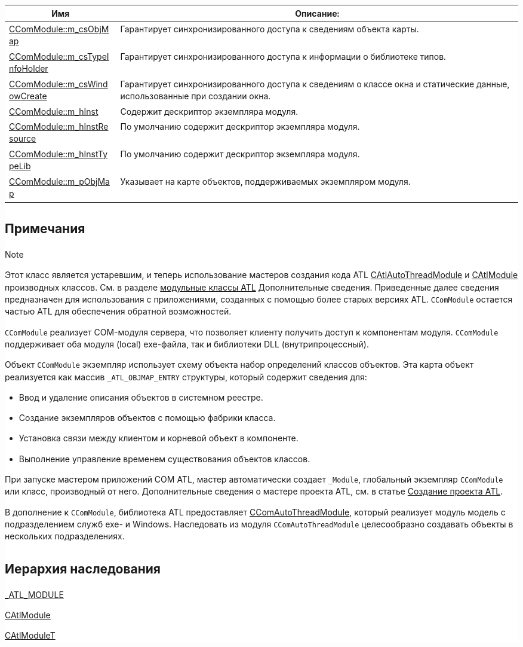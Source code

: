 |Имя|Описание:|  
|----------|-----------------|  
|[CComModule::m_csObjMap](#m_csobjmap)|Гарантирует синхронизированного доступа к сведениям объекта карты.|  
|[CComModule::m_csTypeInfoHolder](#m_cstypeinfoholder)|Гарантирует синхронизированного доступа к информации о библиотеке типов.|  
|[CComModule::m_csWindowCreate](#m_cswindowcreate)|Гарантирует синхронизированного доступа к сведениям о классе окна и статические данные, использованные при создании окна.|  
|[CComModule::m_hInst](#m_hinst)|Содержит дескриптор экземпляра модуля.|  
|[CComModule::m_hInstResource](#m_hinstresource)|По умолчанию содержит дескриптор экземпляра модуля.|  
|[CComModule::m_hInstTypeLib](#m_hinsttypelib)|По умолчанию содержит дескриптор экземпляра модуля.|  
|[CComModule::m_pObjMap](#m_pobjmap)|Указывает на карте объектов, поддерживаемых экземпляром модуля.|  
  
## <a name="remarks"></a>Примечания  
  
> [!NOTE]
>  Этот класс является устаревшим, и теперь использование мастеров создания кода ATL [CAtlAutoThreadModule](../../atl/reference/catlautothreadmodule-class.md) и [CAtlModule](../../atl/reference/catlmodule-class.md) производных классов. См. в разделе [модульные классы ATL](../../atl/atl-module-classes.md) Дополнительные сведения. Приведенные далее сведения предназначен для использования с приложениями, созданных с помощью более старых версиях ATL. `CComModule` остается частью ATL для обеспечения обратной возможностей.  
  
 `CComModule` реализует COM-модуля сервера, что позволяет клиенту получить доступ к компонентам модуля. `CComModule` поддерживает оба модуля (local) exe-файла, так и библиотеки DLL (внутрипроцессный).  
  
 Объект `CComModule` экземпляр использует схему объекта набор определений классов объектов. Эта карта объект реализуется как массив `_ATL_OBJMAP_ENTRY` структуры, который содержит сведения для:  
  
-   Ввод и удаление описания объектов в системном реестре.  
  
-   Создание экземпляров объектов с помощью фабрики класса.  
  
-   Установка связи между клиентом и корневой объект в компоненте.  
  
-   Выполнение управление временем существования объектов классов.  
  
 При запуске мастером приложений COM ATL, мастер автоматически создает `_Module`, глобальный экземпляр `CComModule` или класс, производный от него. Дополнительные сведения о мастере проекта ATL, см. в статье [Создание проекта ATL](../../atl/reference/creating-an-atl-project.md).  
  
 В дополнение к `CComModule`, библиотека ATL предоставляет [CComAutoThreadModule](../../atl/reference/ccomautothreadmodule-class.md), который реализует модуль модель с подразделением служб exe- и Windows. Наследовать из модуля `CComAutoThreadModule` целесообразно создавать объекты в нескольких подразделениях.  
  
## <a name="inheritance-hierarchy"></a>Иерархия наследования  
 [_ATL_MODULE](atl-typedefs.md#_atl_module)  
  
 [CAtlModule](../../atl/reference/catlmodule-class.md)  
  
 [CAtlModuleT](../../atl/reference/catlmodulet-class.md)  
  